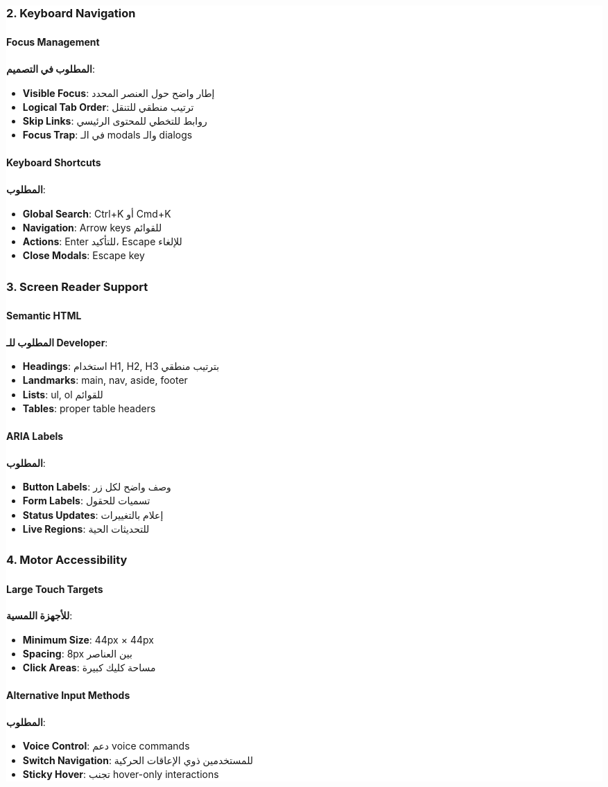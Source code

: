 ### 2. Keyboard Navigation

#### Focus Management

**المطلوب في التصميم**:

- **Visible Focus**: إطار واضح حول العنصر المحدد
- **Logical Tab Order**: ترتيب منطقي للتنقل
- **Skip Links**: روابط للتخطي للمحتوى الرئيسي
- **Focus Trap**: في الـ modals والـ dialogs

#### Keyboard Shortcuts

**المطلوب**:

- **Global Search**: Ctrl+K أو Cmd+K
- **Navigation**: Arrow keys للقوائم
- **Actions**: Enter للتأكيد، Escape للإلغاء
- **Close Modals**: Escape key

### 3. Screen Reader Support

#### Semantic HTML

**المطلوب للـ Developer**:

- **Headings**: استخدام H1, H2, H3 بترتيب منطقي
- **Landmarks**: main, nav, aside, footer
- **Lists**: ul, ol للقوائم
- **Tables**: proper table headers

#### ARIA Labels

**المطلوب**:

- **Button Labels**: وصف واضح لكل زر
- **Form Labels**: تسميات للحقول
- **Status Updates**: إعلام بالتغييرات
- **Live Regions**: للتحديثات الحية

### 4. Motor Accessibility

#### Large Touch Targets

**للأجهزة اللمسية**:

- **Minimum Size**: 44px × 44px
- **Spacing**: 8px بين العناصر
- **Click Areas**: مساحة كليك كبيرة

#### Alternative Input Methods

**المطلوب**:

- **Voice Control**: دعم voice commands
- **Switch Navigation**: للمستخدمين ذوي الإعاقات الحركية
- **Sticky Hover**: تجنب hover-only interactions
